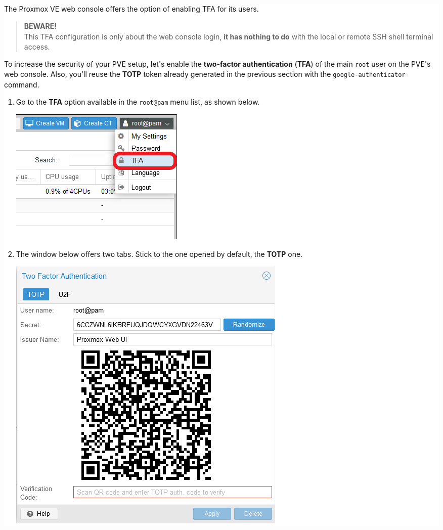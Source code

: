 The Proxmox VE web console offers the option of enabling TFA for its users.

> **BEWARE!**  
> This TFA configuration is only about the web console login, **it has nothing to do** with the local or remote SSH shell terminal access.

To increase the security of your PVE setup, let's enable the **two-factor authentication** (**TFA**) of the main `root` user on the PVE's web console. Also, you'll reuse the **TOTP** token already generated in the previous section with the `google-authenticator` command.

1. Go to the **TFA** option available in the `root@pam` menu list, as shown below.

    ![TFA Option in root menu](images/g007/2FA_option_root_user_menu.png "TFA Option in root menu")

2. The window below offers two tabs. Stick to the one opened by default, the **TOTP** one.

    ![TOTP window](images/g007/gui-datacenter-users-tfa.png "TOTP window")
